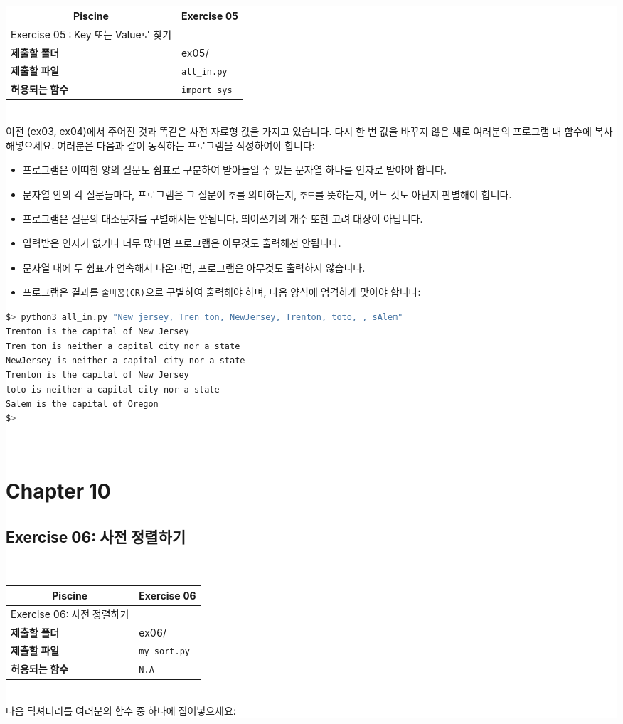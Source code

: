 | **Piscine**                | Exercise 05            |
| ---------------------------- | ----------------------------------------------------------------------------------- |
| Exercise 05 : Key 또는 Value로 찾기            |
| **제출할 폴더**              | ex05/            |
| **제출할 파일**                 | `all_in.py`         |
| **허용되는 함수**                   | `import sys`      |

<br>
​
이전 (ex03, ex04)에서 주어진 것과 똑같은 사전 자료형 값을 가지고 있습니다. 다시 한 번 값을 바꾸지 않은 채로 여러분의 프로그램 내 함수에 복사해넣으세요. 여러분은 다음과 같이 동작하는 프로그램을 작성하여야 합니다:

- 프로그램은 어떠한 양의 질문도 쉼표로 구분하여 받아들일 수 있는 문자열 하나를 인자로 받아야 합니다.

- 문자열 안의 각 질문들마다, 프로그램은 그 질문이 `주`를 의미하는지, `주도`를 뜻하는지, 어느 것도 아닌지 판별해야 합니다.

- 프로그램은 질문의 대소문자를 구별해서는 안됩니다. 띄어쓰기의 개수 또한 고려 대상이 아닙니다.

- 입력받은 인자가 없거나 너무 많다면 프로그램은 아무것도 출력해선 안됩니다.

- 문자열 내에 두 쉼표가 연속해서 나온다면, 프로그램은 아무것도 출력하지 않습니다.

- 프로그램은 결과를 `줄바꿈(CR)`으로 구별하여 출력해야 하며, 다음 양식에 엄격하게 맞아야 합니다:

```sh
$> python3 all_in.py "New jersey, Tren ton, NewJersey, Trenton, toto, , sAlem"
Trenton is the capital of New Jersey
Tren ton is neither a capital city nor a state
NewJersey is neither a capital city nor a state
Trenton is the capital of New Jersey
toto is neither a capital city nor a state
Salem is the capital of Oregon
$>
```
​
# Chapter 10
## Exercise 06: 사전 정렬하기
​
<br>

| **Piscine**                | Exercise 06            |
| ---------------------------- | ----------------------------------------------------------------------------------- |
| Exercise 06: 사전 정렬하기            |
| **제출할 폴더**              | ex06/            |
| **제출할 파일**                 | `my_sort.py`         |
| **허용되는 함수**                   | `N.A`      |

<br>
​
다음 딕셔너리를 여러분의 함수 중 하나에 집어넣으세요:
